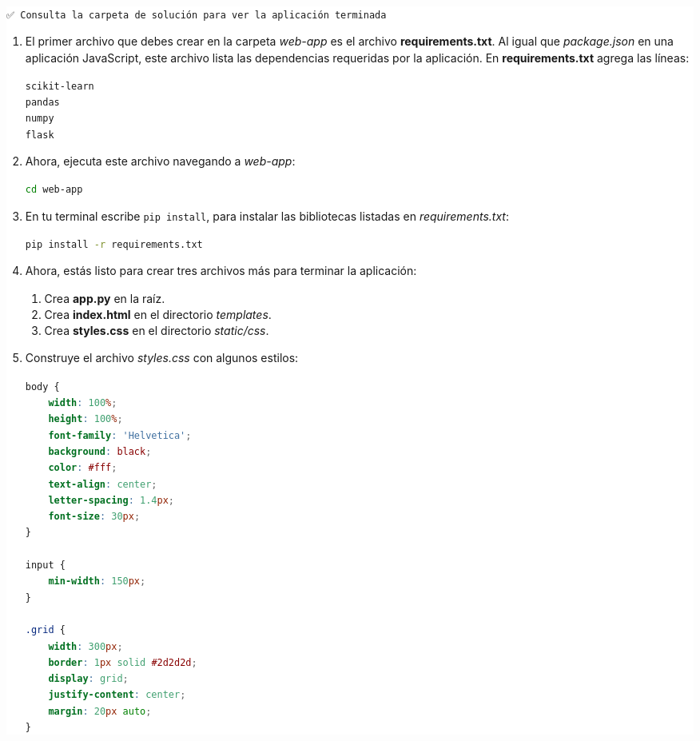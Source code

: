     ✅ Consulta la carpeta de solución para ver la aplicación terminada

1. El primer archivo que debes crear en la carpeta _web-app_ es el archivo **requirements.txt**. Al igual que _package.json_ en una aplicación JavaScript, este archivo lista las dependencias requeridas por la aplicación. En **requirements.txt** agrega las líneas:

    ```text
    scikit-learn
    pandas
    numpy
    flask
    ```

1. Ahora, ejecuta este archivo navegando a _web-app_:

    ```bash
    cd web-app
    ```

1. En tu terminal escribe `pip install`, para instalar las bibliotecas listadas en _requirements.txt_:

    ```bash
    pip install -r requirements.txt
    ```

1. Ahora, estás listo para crear tres archivos más para terminar la aplicación:

    1. Crea **app.py** en la raíz.
    2. Crea **index.html** en el directorio _templates_.
    3. Crea **styles.css** en el directorio _static/css_.

1. Construye el archivo _styles.css_ con algunos estilos:

    ```css
    body {
    	width: 100%;
    	height: 100%;
    	font-family: 'Helvetica';
    	background: black;
    	color: #fff;
    	text-align: center;
    	letter-spacing: 1.4px;
    	font-size: 30px;
    }
    
    input {
    	min-width: 150px;
    }
    
    .grid {
    	width: 300px;
    	border: 1px solid #2d2d2d;
    	display: grid;
    	justify-content: center;
    	margin: 20px auto;
    }
    